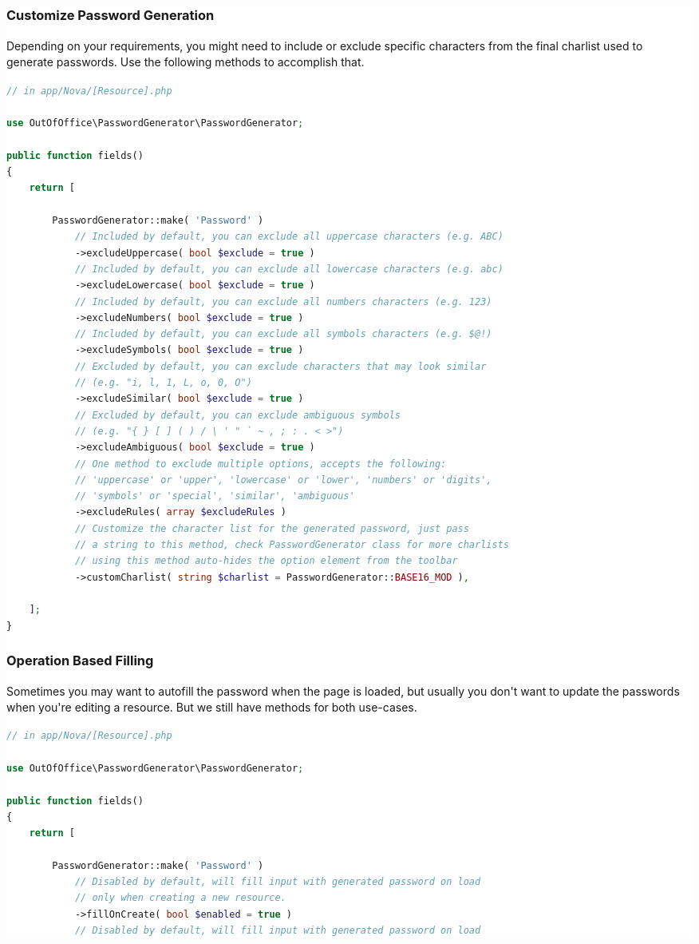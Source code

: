 ```php
```

### Customize Password Generation

Depending on your requirements, you might need to include or exclude specific characters from the final charlist used to
generate passwords. Use the following methods to accomplish that.

```php
// in app/Nova/[Resource].php

use OutOfOffice\PasswordGenerator\PasswordGenerator;

public function fields()
{
    return [

        PasswordGenerator::make( 'Password' )
            // Included by default, you can exclude all uppercase characters (e.g. ABC)
            ->excludeUppercase( bool $exclude = true )
            // Included by default, you can exclude all lowercase characters (e.g. abc)
            ->excludeLowercase( bool $exclude = true )
            // Included by default, you can exclude all numbers characters (e.g. 123)
            ->excludeNumbers( bool $exclude = true )
            // Included by default, you can exclude all symbols characters (e.g. $@!)
            ->excludeSymbols( bool $exclude = true )
            // Excluded by default, you can exclude characters that may look similar
            // (e.g. "i, l, 1, L, o, 0, O")
            ->excludeSimilar( bool $exclude = true )
            // Excluded by default, you can exclude ambiguous symbols
            // (e.g. "{ } [ ] ( ) / \ ' " ` ~ , ; : . < >")
            ->excludeAmbiguous( bool $exclude = true )
            // One method to exclude multiple options, accepts the following:
            // 'uppercase' or 'upper', 'lowercase' or 'lower', 'numbers' or 'digits',
            // 'symbols' or 'special', 'similar', 'ambiguous'
            ->excludeRules( array $excludeRules )
            // Customize the character list for the generated password, just pass
            // a string to this method, check PasswordGenerator class for more charlists
            // using this method auto-hides the option element from the toolbar
            ->customCharlist( string $charlist = PasswordGenerator::BASE16_MOD ),

    ];
}
```

### Operation Based Filling

Sometimes you may want to autofill the password when the page is loaded, but usually you don't want to update the
passwords when you're editing a resource. But we still have methods for both use-cases.

```php
// in app/Nova/[Resource].php

use OutOfOffice\PasswordGenerator\PasswordGenerator;

public function fields()
{
    return [

        PasswordGenerator::make( 'Password' )
            // Disabled by default, will fill input with generated password on load
            // only when creating a new resource.
            ->fillOnCreate( bool $enabled = true )
            // Disabled by default, will fill input with generated password on load
```

[ico-version]: https://img.shields.io/packagist/v/outofoffice/password-generator.svg?style=flat-square
[ico-downloads]: https://img.shields.io/packagist/dt/outofoffice/password-generator.svg?style=flat-square
[ico-license]: https://img.shields.io/packagist/l/outofoffice/password-generator?style=flat-square
[ico-nova-v4]: https://img.shields.io/badge/nova-v4-333?logo=laravel-nova&style=flat-square
[link-packagist]: https://packagist.org/packages/outofoffice/password-generator
[link-downloads]: https://packagist.org/packages/outofoffice/password-generator
[link-author]: https://github.com/btrsco
[link-company]: https://github.com/oooholdings
[link-license]: https://github.com/oooholdings/nova-password-generator/blob/master/license.md
[link-nova-v4]: https://nova.laravel.com/docs/4.0/
[link-contributors]: https://github.com/oooholdings/nova-password-generator/contributors
[link-beyondcode-banners]: https://banners.beyondco.de/